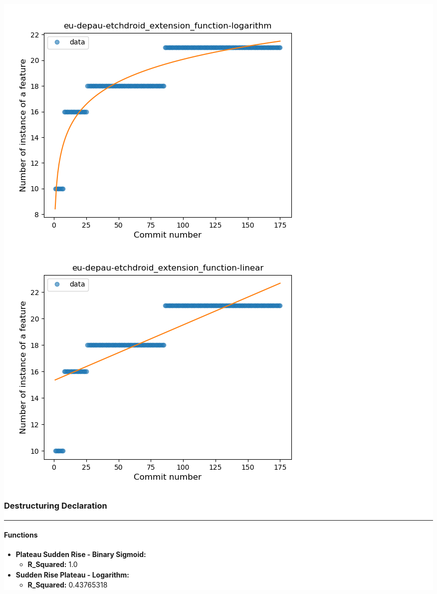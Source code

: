 ![eu-depau-etchdroid T6](../plots/eu-depau-etchdroid_extension_function_T6.png)
![eu-depau-etchdroid T1](../plots/eu-depau-etchdroid_extension_function_T1.png)
### <a name="destructuring_declaration">Destructuring Declaration</a>
----
#### Functions
* **Plateau Sudden Rise - Binary Sigmoid:** ![equation](http://latex.codecogs.com/svg.latex?%5Cfrac%7B1.0%7D%7B1%20&plus;%20%5Cepsilon%5E%28-47.087841%28x%20-7.497989%29%29%7D%20&plus;%201.0)
    * **R_Squared:** 1.0
* **Sudden Rise Plateau - Logarithm:** ![equation](http://latex.codecogs.com/svg.latex?0.780558%5Clog_%7B193.918424%7D%28x%29%20&plus;%201.355632)
    * **R_Squared:** 0.43765318